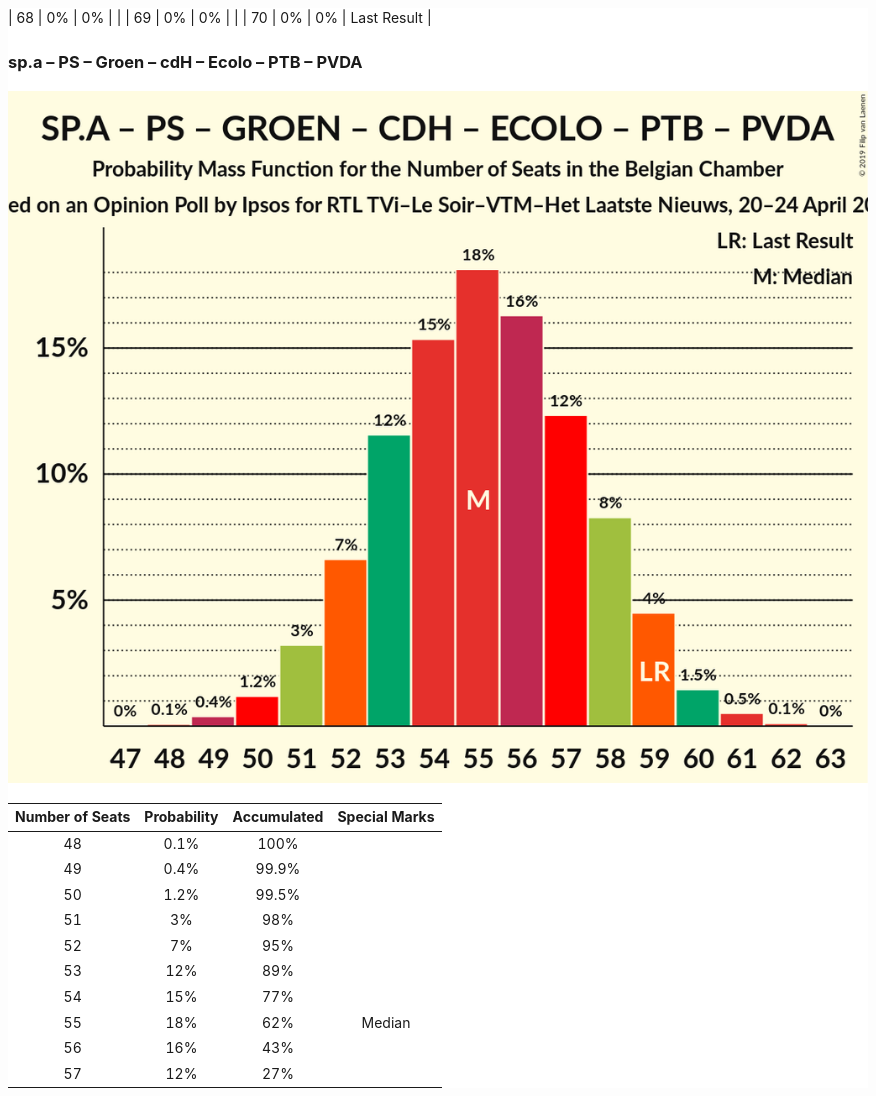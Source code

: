 | 68 | 0% | 0% |  |
| 69 | 0% | 0% |  |
| 70 | 0% | 0% | Last Result |

### sp.a – PS – Groen – cdH – Ecolo – PTB – PVDA

![Graph with seats probability mass function not yet produced](2015-04-24-Ipsos-coalitions-seats-pmf-spa–ps–groen–cdh–ecolo–ptb–pvda.png "Seats Probability Mass Function")

| Number of Seats | Probability | Accumulated | Special Marks |
|:---------------:|:-----------:|:-----------:|:-------------:|
| 48 | 0.1% | 100% |  |
| 49 | 0.4% | 99.9% |  |
| 50 | 1.2% | 99.5% |  |
| 51 | 3% | 98% |  |
| 52 | 7% | 95% |  |
| 53 | 12% | 89% |  |
| 54 | 15% | 77% |  |
| 55 | 18% | 62% | Median |
| 56 | 16% | 43% |  |
| 57 | 12% | 27% |  |